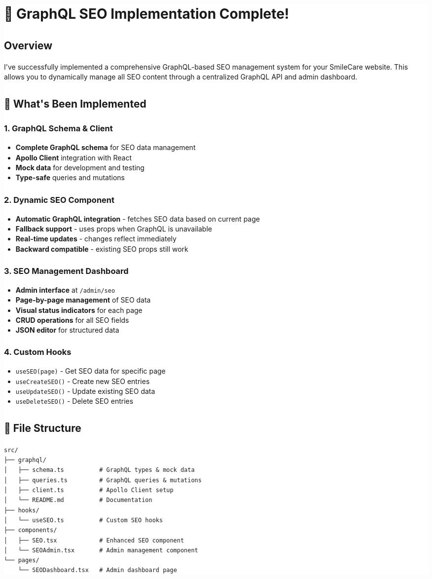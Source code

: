 # 🚀 GraphQL SEO Implementation Complete!

## Overview

I've successfully implemented a comprehensive GraphQL-based SEO management system for your SmileCare website. This allows you to dynamically manage all SEO content through a centralized GraphQL API and admin dashboard.

## 🎯 What's Been Implemented

### 1. **GraphQL Schema & Client**

- **Complete GraphQL schema** for SEO data management
- **Apollo Client** integration with React
- **Mock data** for development and testing
- **Type-safe** queries and mutations

### 2. **Dynamic SEO Component**

- **Automatic GraphQL integration** - fetches SEO data based on current page
- **Fallback support** - uses props when GraphQL is unavailable
- **Real-time updates** - changes reflect immediately
- **Backward compatible** - existing SEO props still work

### 3. **SEO Management Dashboard**

- **Admin interface** at `/admin/seo`
- **Page-by-page management** of SEO data
- **Visual status indicators** for each page
- **CRUD operations** for all SEO fields
- **JSON editor** for structured data

### 4. **Custom Hooks**

- `useSEO(page)` - Get SEO data for specific page
- `useCreateSEO()` - Create new SEO entries
- `useUpdateSEO()` - Update existing SEO data
- `useDeleteSEO()` - Delete SEO entries

## 📁 File Structure

```
src/
├── graphql/
│   ├── schema.ts          # GraphQL types & mock data
│   ├── queries.ts         # GraphQL queries & mutations
│   ├── client.ts          # Apollo Client setup
│   └── README.md          # Documentation
├── hooks/
│   └── useSEO.ts          # Custom SEO hooks
├── components/
│   ├── SEO.tsx            # Enhanced SEO component
│   └── SEOAdmin.tsx       # Admin management component
└── pages/
    └── SEODashboard.tsx   # Admin dashboard page
```
